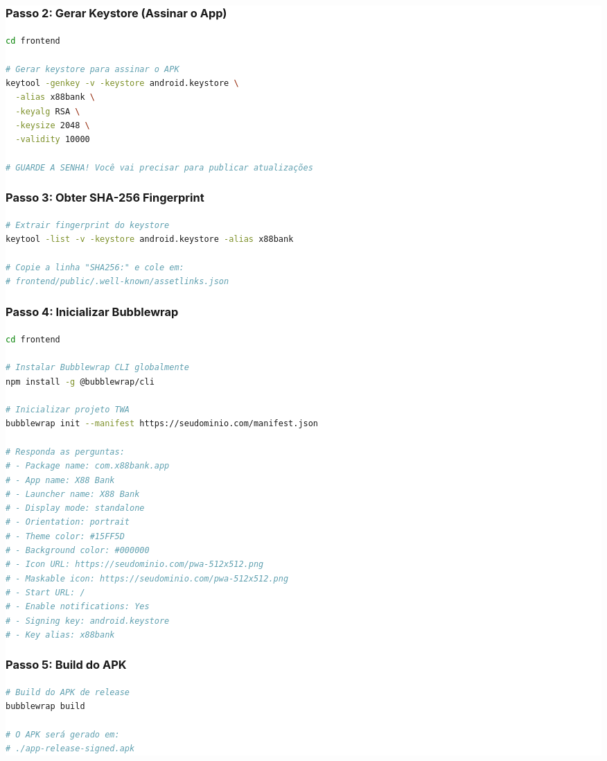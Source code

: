 ### Passo 2: Gerar Keystore (Assinar o App)
```bash
cd frontend

# Gerar keystore para assinar o APK
keytool -genkey -v -keystore android.keystore \
  -alias x88bank \
  -keyalg RSA \
  -keysize 2048 \
  -validity 10000

# GUARDE A SENHA! Você vai precisar para publicar atualizações
```

### Passo 3: Obter SHA-256 Fingerprint
```bash
# Extrair fingerprint do keystore
keytool -list -v -keystore android.keystore -alias x88bank

# Copie a linha "SHA256:" e cole em:
# frontend/public/.well-known/assetlinks.json
```

### Passo 4: Inicializar Bubblewrap
```bash
cd frontend

# Instalar Bubblewrap CLI globalmente
npm install -g @bubblewrap/cli

# Inicializar projeto TWA
bubblewrap init --manifest https://seudominio.com/manifest.json

# Responda as perguntas:
# - Package name: com.x88bank.app
# - App name: X88 Bank
# - Launcher name: X88 Bank
# - Display mode: standalone
# - Orientation: portrait
# - Theme color: #15FF5D
# - Background color: #000000
# - Icon URL: https://seudominio.com/pwa-512x512.png
# - Maskable icon: https://seudominio.com/pwa-512x512.png
# - Start URL: /
# - Enable notifications: Yes
# - Signing key: android.keystore
# - Key alias: x88bank
```

### Passo 5: Build do APK
```bash
# Build do APK de release
bubblewrap build

# O APK será gerado em:
# ./app-release-signed.apk
```
